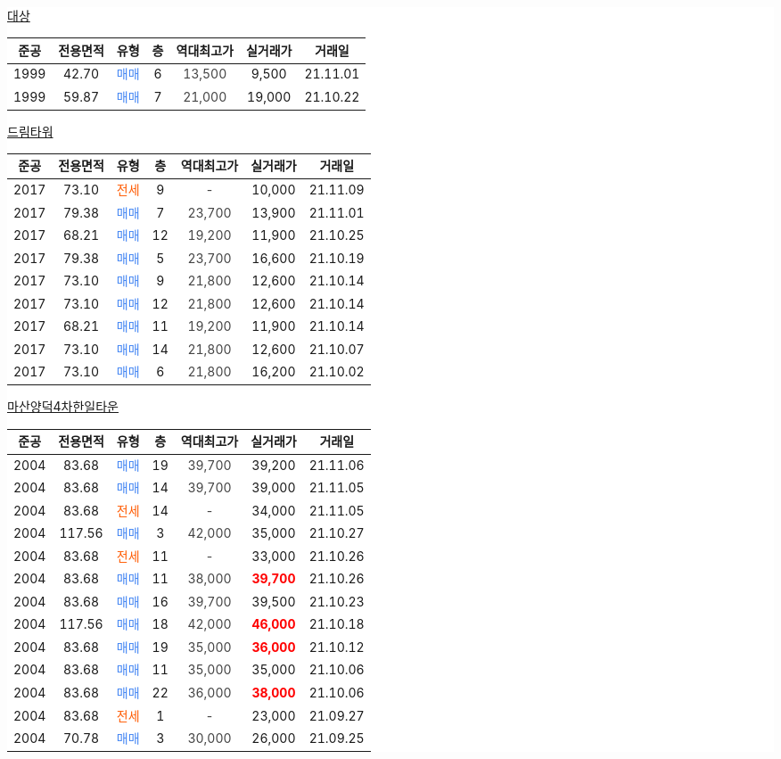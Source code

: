 [대상](https://search.naver.com/search.naver?query=%EB%8C%80%EC%83%81)

|준공|전용면적|유형|층|역대최고가|실거래가|거래일|
|:---:|:---:|:---:|:---:|:---:|:---:|:---:|
|1999|42.70|<span style="color:#4285F3">매매</span>|6|<span style="color:#444444">13,500</span>|9,500|21.11.01|
|1999|59.87|<span style="color:#4285F3">매매</span>|7|<span style="color:#444444">21,000</span>|19,000|21.10.22|

[드림타워](https://search.naver.com/search.naver?query=%EB%93%9C%EB%A6%BC%ED%83%80%EC%9B%8C)

|준공|전용면적|유형|층|역대최고가|실거래가|거래일|
|:---:|:---:|:---:|:---:|:---:|:---:|:---:|
|2017|73.10|<span style="color:#FF5A00">전세</span>|9|<span style="color:#444444">-</span>|10,000|21.11.09|
|2017|79.38|<span style="color:#4285F3">매매</span>|7|<span style="color:#444444">23,700</span>|13,900|21.11.01|
|2017|68.21|<span style="color:#4285F3">매매</span>|12|<span style="color:#444444">19,200</span>|11,900|21.10.25|
|2017|79.38|<span style="color:#4285F3">매매</span>|5|<span style="color:#444444">23,700</span>|16,600|21.10.19|
|2017|73.10|<span style="color:#4285F3">매매</span>|9|<span style="color:#444444">21,800</span>|12,600|21.10.14|
|2017|73.10|<span style="color:#4285F3">매매</span>|12|<span style="color:#444444">21,800</span>|12,600|21.10.14|
|2017|68.21|<span style="color:#4285F3">매매</span>|11|<span style="color:#444444">19,200</span>|11,900|21.10.14|
|2017|73.10|<span style="color:#4285F3">매매</span>|14|<span style="color:#444444">21,800</span>|12,600|21.10.07|
|2017|73.10|<span style="color:#4285F3">매매</span>|6|<span style="color:#444444">21,800</span>|16,200|21.10.02|

[마산양덕4차한일타운](https://search.naver.com/search.naver?query=%EB%A7%88%EC%82%B0%EC%96%91%EB%8D%954%EC%B0%A8%ED%95%9C%EC%9D%BC%ED%83%80%EC%9A%B4)

|준공|전용면적|유형|층|역대최고가|실거래가|거래일|
|:---:|:---:|:---:|:---:|:---:|:---:|:---:|
|2004|83.68|<span style="color:#4285F3">매매</span>|19|<span style="color:#444444">39,700</span>|39,200|21.11.06|
|2004|83.68|<span style="color:#4285F3">매매</span>|14|<span style="color:#444444">39,700</span>|39,000|21.11.05|
|2004|83.68|<span style="color:#FF5A00">전세</span>|14|<span style="color:#444444">-</span>|34,000|21.11.05|
|2004|117.56|<span style="color:#4285F3">매매</span>|3|<span style="color:#444444">42,000</span>|35,000|21.10.27|
|2004|83.68|<span style="color:#FF5A00">전세</span>|11|<span style="color:#444444">-</span>|33,000|21.10.26|
|2004|83.68|<span style="color:#4285F3">매매</span>|11|<span style="color:#444444">38,000</span>|<b><span style="color:#FF0000">39,700</span></b>|21.10.26|
|2004|83.68|<span style="color:#4285F3">매매</span>|16|<span style="color:#444444">39,700</span>|39,500|21.10.23|
|2004|117.56|<span style="color:#4285F3">매매</span>|18|<span style="color:#444444">42,000</span>|<b><span style="color:#FF0000">46,000</span></b>|21.10.18|
|2004|83.68|<span style="color:#4285F3">매매</span>|19|<span style="color:#444444">35,000</span>|<b><span style="color:#FF0000">36,000</span></b>|21.10.12|
|2004|83.68|<span style="color:#4285F3">매매</span>|11|<span style="color:#444444">35,000</span>|35,000|21.10.06|
|2004|83.68|<span style="color:#4285F3">매매</span>|22|<span style="color:#444444">36,000</span>|<b><span style="color:#FF0000">38,000</span></b>|21.10.06|
|2004|83.68|<span style="color:#FF5A00">전세</span>|1|<span style="color:#444444">-</span>|23,000|21.09.27|
|2004|70.78|<span style="color:#4285F3">매매</span>|3|<span style="color:#444444">30,000</span>|26,000|21.09.25|
